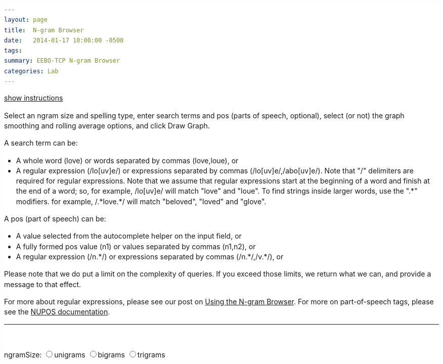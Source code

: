```yaml
---
layout: page
title:  N-gram Browser
date:   2014-01-17 10:00:00 -0500
tags:
summary: EEBO-TCP N-gram Browser
categories: Lab
---
```


<div id="eeboFrame" width="100%">



<div class="hideShow"><a id="instructionToggle" href="javascript:showHideInstructions();">show instructions</a></div>

<div id="eeboInstructions">

<p class="instructions">Select an ngram size and spelling type, enter search terms and pos (parts of speech, optional), select (or not) the graph smoothing and rolling average options, and click Draw Graph.</p>

<p class="instructions">A search term can be:</p>

<ul class="instructions">
<li>A whole word (love) or words separated by commas (love,loue), or</li>
<li>A regular expression (/lo[uv]e/) or expressions separated by commas (/lo[uv]e/,/abo[uv]e/).  Note that "/" delimiters are required for regular expressions.  Note that we assume that regular expressions start at the beginning of a word and finish at the end of a word; so, for example, /lo[uv]e/ will match "love" and "loue".  To find strings inside larger words, use the ".*" modifiers. for example, /.*love.*/ will match "beloved", "loved" and "glove".</li>
</ul>

<p class="instructions">A pos (part of speech) can be:</p>

<ul class="instructions">
<li>A value selected from the autocomplete helper on the input field, or</li>
<li>A fully formed pos value (n1) or values separated by commas (n1,n2), or</li>
<li>A regular expression (/n.*/) or expressions separated by commas (/n.*/,/v.*/), or</li>
</ul>

<p class="instructions">Please note that we do put a limit on the complexity of queries.  If you exceed those limits, we return what we can, and provide a message to that effect.</p>

<p class="instructions">For more about regular expressions, please see our post on <a href="/how-to/howto_ngram_browser.html">Using the N-gram Browser</a>. For more on part-of-speech tags, please see the <a href="http://morphadorner.northwestern.edu/morphadorner/documentation/nupos/">NUPOS documentation</a>.</p>

<hr/>
<br/>
</div>

<div id="entryArea">

<span class="controlLabel">ngramSize:</span>
<input type="radio" name="gramSize" value="1" id="radio_1_1"><span class="radioLabel">unigrams</span>
<input type="radio" name="gramSize" value="2" id="radio_1_2"><span class="radioLabel">bigrams</span>
<input type="radio" name="gramSize" value="3" id="radio_1_3"><span class="radioLabel">trigrams</span>
